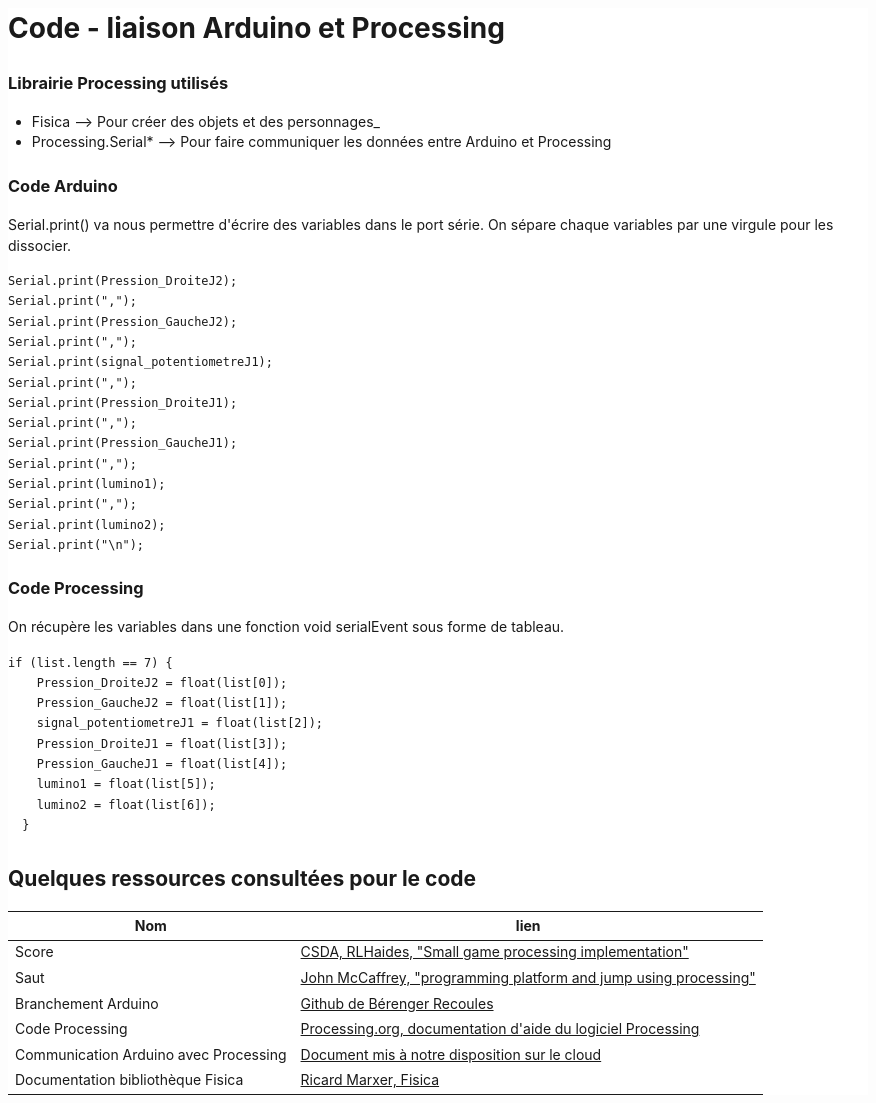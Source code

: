 
# Code - liaison Arduino et Processing

### Librairie Processing utilisés

* Fisica --> Pour créer des objets et des personnages_  
* Processing.Serial* --> Pour faire communiquer les données entre Arduino et Processing

### Code Arduino
Serial.print() va nous permettre d'écrire des variables dans le port série. On sépare chaque variables par une virgule pour les dissocier.

    Serial.print(Pression_DroiteJ2);
    Serial.print(",");
    Serial.print(Pression_GaucheJ2);
    Serial.print(",");
    Serial.print(signal_potentiometreJ1);
    Serial.print(",");
    Serial.print(Pression_DroiteJ1);
    Serial.print(",");
    Serial.print(Pression_GaucheJ1);
    Serial.print(",");
    Serial.print(lumino1); 
    Serial.print(",");
    Serial.print(lumino2); 
    Serial.print("\n");


### Code Processing
On récupère les variables dans une fonction void serialEvent sous forme de tableau.

	if (list.length == 7) {
        Pression_DroiteJ2 = float(list[0]);
        Pression_GaucheJ2 = float(list[1]);
        signal_potentiometreJ1 = float(list[2]);
        Pression_DroiteJ1 = float(list[3]);
        Pression_GaucheJ1 = float(list[4]);
        lumino1 = float(list[5]);
        lumino2 = float(list[6]);
      } 



## Quelques ressources consultées pour le code

|Nom  | lien |
| ------ | ------ |
| Score | [CSDA, RLHaides, "Small game processing implementation"](https://blog.csdn.net/RALPHFJY/article/details/70186787?fbclid=IwAR26QFIIYvlmBKP_8Wmkj9fkp1GeRgEVNX941OFhgA29iCB6i_p9G5WIvC8) |
| Saut | [John McCaffrey, "programming platform and jump using processing"](https://www.youtube.com/watch?v=c9ZxyS2vyiM) |
| Branchement Arduino| [Github de Bérenger Recoules](https://github.com/b2renger/Introduction_arduino#fsr) |
| Code Processing| [Processing.org, documentation d'aide du logiciel Processing](https://processing.org/reference/) |
| Communication Arduino avec Processing| [Document mis à notre disposition sur le cloud](https://cloud.lecolededesign.com/index.php/apps/files/?dir=/Workshop%20Joypad/1%20-%20Ressources/arduino_1819&fileid=2117189) |
| Documentation bibliothèque Fisica| [Ricard Marxer, Fisica](https://cloud.lecolededesign.com/index.php/apps/files/?dir=/Workshop%20Joypad/1%20-%20Ressources/arduino_1819&fileid=2117189) |
